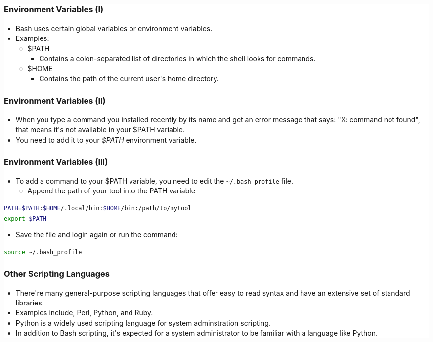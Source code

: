 
### Environment Variables (I)
- Bash uses certain global variables or environment variables. 
- Examples:
  - $PATH
    - Contains a colon-separated list of directories in which the shell looks for commands.
  - $HOME
    - Contains the path of the current user's home directory.


### Environment Variables (II)
- When you type a command you installed recently by its name and get an error message that says: "X: command not found", that means it's not available in your $PATH variable.
- You need to add it to your _$PATH_ environment variable.


### Environment Variables (III)
- To add a command to your $PATH variable, you need to edit the `~/.bash_profile` file.
  - Append the path of your tool into the PATH variable
```bash
PATH=$PATH:$HOME/.local/bin:$HOME/bin:/path/to/mytool
export $PATH
```
- Save the file and login again or run the command: 
```bash
source ~/.bash_profile
```


### Other Scripting Languages
- There're many general-purpose scripting languages that offer easy to read syntax and have an extensive set of standard libraries.
- Examples include, Perl, Python, and Ruby.
- Python is a widely used scripting language for system adminstration scripting.
- In addition to Bash scripting, it's expected for a system administrator to be familiar with a language like Python.
